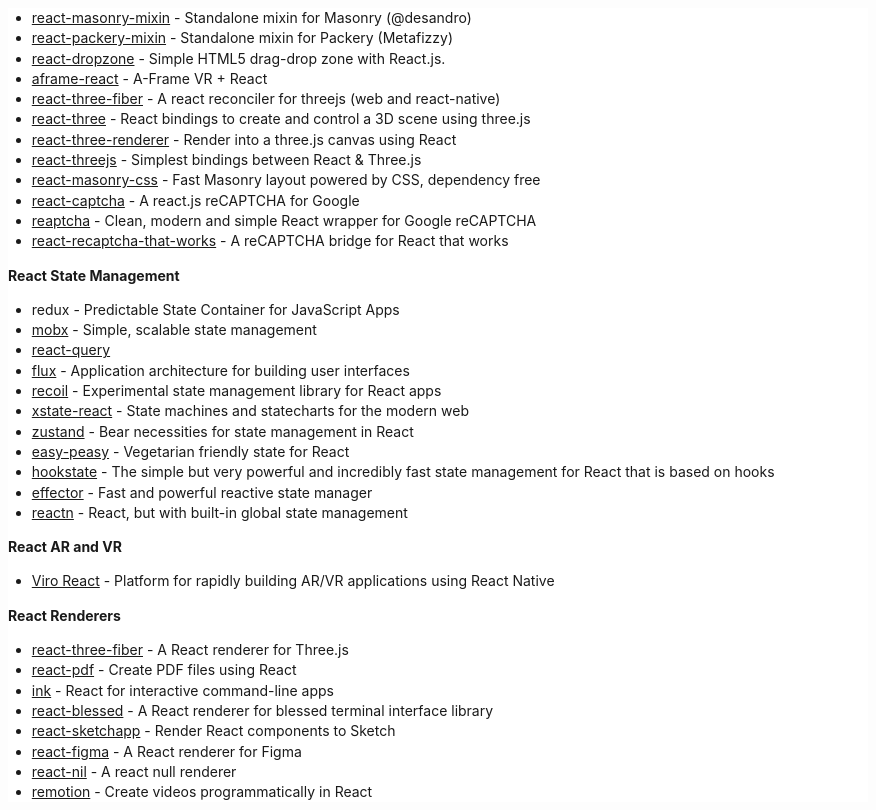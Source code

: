 * [react-masonry-mixin](https://github.com/eiriklv/react-masonry-mixin) - Standalone mixin for Masonry \(@desandro\)
* [react-packery-mixin](https://github.com/eiriklv/react-packery-mixin) - Standalone mixin for Packery \(Metafizzy\)
* [react-dropzone](https://github.com/paramaggarwal/react-dropzone) - Simple HTML5 drag-drop zone with React.js.
* [aframe-react](https://github.com/ngokevin/aframe) - A-Frame VR + React
* [react-three-fiber](https://github.com/react-spring/react-three-fiber) - A react reconciler for threejs \(web and react-native\)
* [react-three](https://github.com/Izzimach/react-three) - React bindings to create and control a 3D scene using three.js
* [react-three-renderer](https://github.com/toxicFork/react-three-renderer) - Render into a three.js canvas using React
* [react-threejs](https://github.com/fritx/react-threejs) - Simplest bindings between React & Three.js
* [react-masonry-css](https://github.com/paulcollett/react-masonry-css) - Fast Masonry layout powered by CSS, dependency free
* [react-captcha](https://github.com/appleboy/react-recaptcha) - A react.js reCAPTCHA for Google
* [reaptcha](https://github.com/sarneeh/reaptcha) - Clean, modern and simple React wrapper for Google reCAPTCHA
* [react-recaptcha-that-works](https://github.com/douglasjunior/react-recaptcha-that-works) - A reCAPTCHA bridge for React that works

**React State Management**

* redux - Predictable State Container for JavaScript Apps
* [mobx](https://github.com/mobxjs/mobx) - Simple, scalable state management
* [react-query](https://github.com/tannerlinsley/react-query)
* [flux](http://facebook.github.io/flux/) - Application architecture for building user interfaces
* [recoil](https://github.com/facebookexperimental/Recoil) - Experimental state management library for React apps
* [xstate-react](https://github.com/davidkpiano/xstate/tree/master/packages/xstate-react) - State machines and statecharts for the modern web
* [zustand](https://github.com/pmndrs/zustand) - Bear necessities for state management in React
* [easy-peasy](https://github.com/ctrlplusb/easy-peasy) - Vegetarian friendly state for React
* [hookstate](https://github.com/avkonst/hookstate) - The simple but very powerful and incredibly fast state management for React that is based on hooks
* [effector](https://github.com/zerobias/effector) - Fast and powerful reactive state manager
* [reactn](https://github.com/CharlesStover/reactn) - React, but with built-in global state management

**React AR and VR**

* [Viro React](https://viromedia.com/viroreact/) - Platform for rapidly building AR/VR applications using React Native

**React Renderers**

* [react-three-fiber](https://github.com/pmndrs/react-three-fiber) - A React renderer for Three.js
* [react-pdf](https://github.com/diegomura/react-pdf) - Create PDF files using React
* [ink](https://github.com/vadimdemedes/ink) - React for interactive command-line apps
* [react-blessed](https://github.com/Yomguithereal/react-blessed) - A React renderer for blessed terminal interface library
* [react-sketchapp](https://github.com/airbnb/react-sketchapp) - Render React components to Sketch
* [react-figma](https://github.com/react-figma/react-figma) - A React renderer for Figma
* [react-nil](https://github.com/pmndrs/react-nil) - A react null renderer
* [remotion](https://github.com/JonnyBurger/remotion) - Create videos programmatically in React
